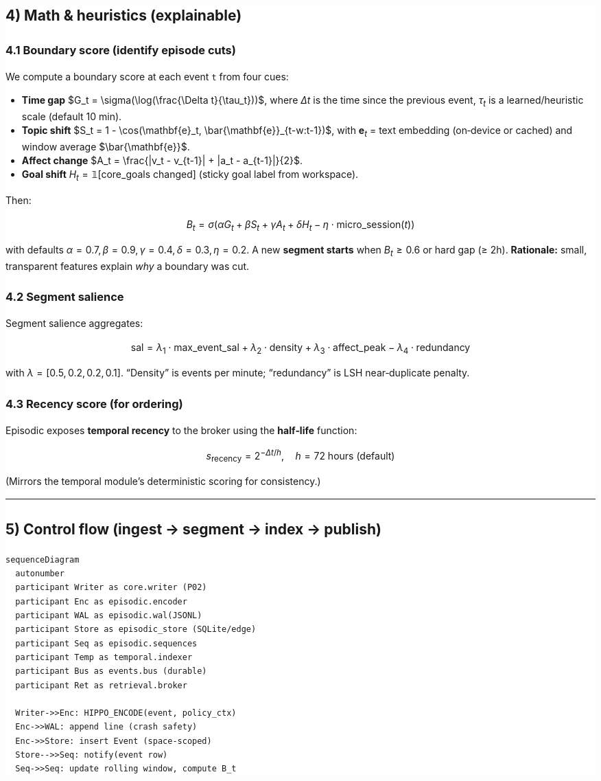## 4) Math & heuristics (explainable)

### 4.1 Boundary score (identify episode cuts)

We compute a boundary score at each event `t` from four cues:

* **Time gap** $G_t = \sigma(\log(\frac{\Delta t}{\tau_t}))$, where $\Delta t$ is the time since the previous event, $\tau_t$ is a learned/heuristic scale (default 10 min).
* **Topic shift** $S_t = 1 - \cos(\mathbf{e}_t, \bar{\mathbf{e}}_{t-w:t-1})$, with $\mathbf{e}_t$ = text embedding (on‑device or cached) and window average $\bar{\mathbf{e}}$.
* **Affect change** $A_t = \frac{|v_t - v_{t-1}| + |a_t - a_{t-1}|}{2}$.
* **Goal shift** $H_t = \mathbb{1}[\text{core_goals changed}]$ (sticky goal label from workspace).

Then:

$$
B_t = \sigma\left(\alpha G_t + \beta S_t + \gamma A_t + \delta H_t - \eta \cdot \text{micro\_session}(t)\right)
$$

with defaults $\alpha=0.7,\beta=0.9,\gamma=0.4,\delta=0.3,\eta=0.2$. A new **segment starts** when $B_t \ge 0.6$ or hard gap (≥ 2h).
**Rationale:** small, transparent features explain *why* a boundary was cut.

### 4.2 Segment salience

Segment salience aggregates:

$$
\text{sal} = \lambda_1 \cdot \text{max\_event\_sal} + \lambda_2 \cdot \text{density} + \lambda_3 \cdot \text{affect\_peak} - \lambda_4 \cdot \text{redundancy}
$$

with $\lambda = [0.5,0.2,0.2,0.1]$. “Density” is events per minute; “redundancy” is LSH near‑duplicate penalty.

### 4.3 Recency score (for ordering)

Episodic exposes **temporal recency** to the broker using the **half‑life** function:

$$
s_\text{recency} = 2^{-\Delta t / h},\quad h=72\ \text{hours (default)}
$$

(Mirrors the temporal module’s deterministic scoring for consistency.)&#x20;

---

## 5) Control flow (ingest → segment → index → publish)

```mermaid
sequenceDiagram
  autonumber
  participant Writer as core.writer (P02)
  participant Enc as episodic.encoder
  participant WAL as episodic.wal(JSONL)
  participant Store as episodic_store (SQLite/edge)
  participant Seq as episodic.sequences
  participant Temp as temporal.indexer
  participant Bus as events.bus (durable)
  participant Ret as retrieval.broker

  Writer->>Enc: HIPPO_ENCODE(event, policy_ctx)
  Enc->>WAL: append line (crash safety)
  Enc->>Store: insert Event (space-scoped)
  Store-->>Seq: notify(event row)
  Seq->>Seq: update rolling window, compute B_t
```